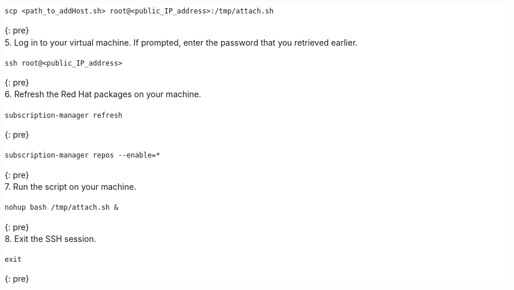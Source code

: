    ```	
   scp <path_to_addHost.sh> root@<public_IP_address>:/tmp/attach.sh	
   ```	
   {: pre}	
5. Log in to your virtual machine. If prompted, enter the password that you retrieved earlier.	
   ```	
   ssh root@<public_IP_address>	
   ```	
   {: pre}	
6. Refresh the Red Hat packages on your machine.	
   ```	
   subscription-manager refresh	
   ```	
   {: pre}	
   ```	
   subscription-manager repos --enable=*	
   ```	
   {: pre}	
7. Run the script on your machine.	
   ```	
   nohup bash /tmp/attach.sh &	
   ```	
   {: pre}	
8. Exit the SSH session.  	
   ```	
   exit	
   ```	
   {: pre}

